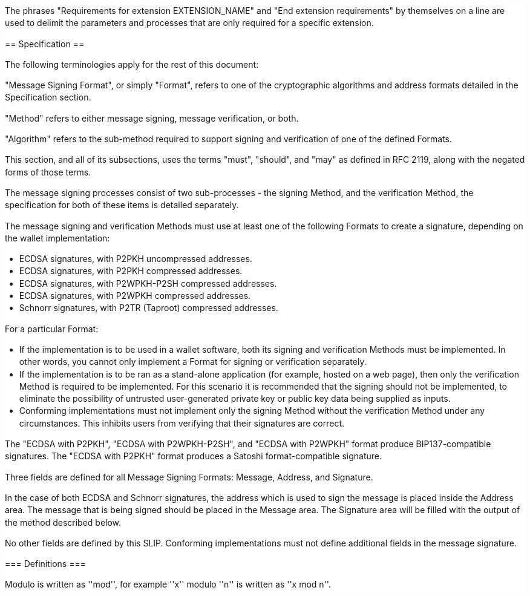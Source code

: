The phrases "Requirements for extension EXTENSION_NAME" and "End extension requirements" by themselves on a line are used to delimit the parameters and processes that are only required for a specific extension.


== Specification ==

The following terminologies apply for the rest of this document:

"Message Signing Format", or simply "Format", refers to one of the cryptographic algorithms and address formats detailed in the Specification section.

"Method" refers to either message signing, message verification, or both.

"Algorithm" refers to the sub-method required to support signing and verification of one of the defined Formats.

This section, and all of its subsections, uses the terms "must", "should", and "may" as defined in RFC 2119, along with the negated forms of those terms.

The message signing processes consist of two sub-processes - the signing Method, and the verification Method, the specification for both of these items is detailed separately.

The message signing and verification Methods must use at least one of the following Formats to create a signature, depending on the wallet implementation:

* ECDSA signatures, with P2PKH uncompressed addresses.
* ECDSA signatures, with P2PKH compressed addresses.
* ECDSA signatures, with P2WPKH-P2SH compressed addresses.
* ECDSA signatures, with P2WPKH compressed addresses.
* Schnorr signatures, with P2TR (Taproot) compressed addresses.

For a particular Format:
* If the implementation is to be used in a wallet software, both its signing and verification Methods must be implemented. In other words, you cannot only implement a Format for signing or verification separately.
* If the implementation is to be ran as a stand-alone application (for example, hosted on a web page), then only the verification Method is required to be implemented. For this scenario it is recommended that the signing should not be implemented, to eliminate the possibility of untrusted user-generated private key or public key data being supplied as inputs.
* Conforming implementations must not implement only the signing Method without the verification Method under any circumstances. This inhibits users from verifying that their signatures are correct.

The "ECDSA with P2PKH", "ECDSA with P2WPKH-P2SH", and "ECDSA with P2WPKH" format produce BIP137-compatible signatures. The "ECDSA with P2PKH" format produces a Satoshi format-compatible signature.

Three fields are defined for all Message Signing Formats: Message, Address, and Signature.

In the case of both ECDSA and Schnorr signatures, the address which is used to sign the message is placed inside the Address area. The message that is being signed should be placed in the Message area. The Signature area will be filled with the output of the method described below.

No other fields are defined by this SLIP. Conforming implementations must not define additional fields in the message signature.


=== Definitions ===

Modulo is written as ''mod'', for example ''x'' modulo ''n'' is written as ''x mod n''.
